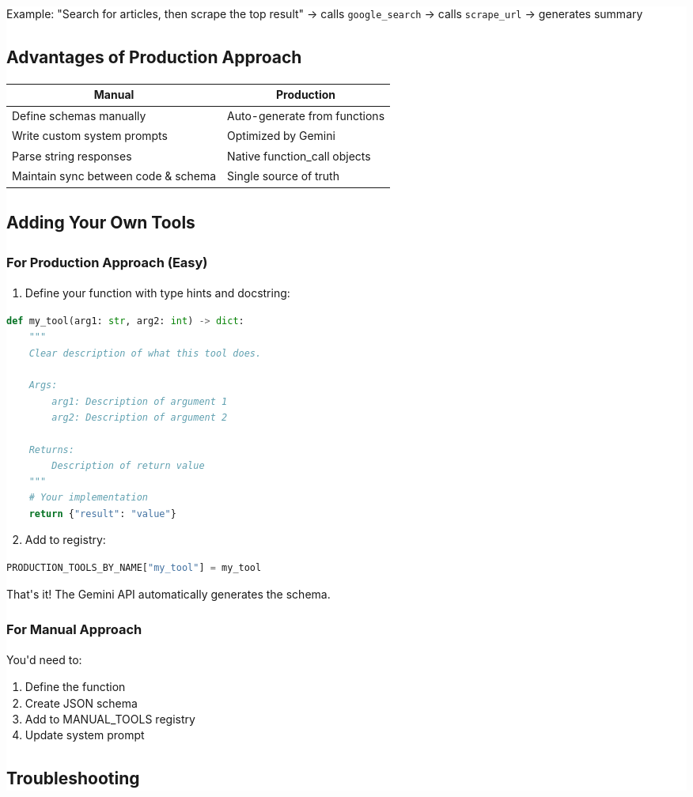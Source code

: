 Example: "Search for articles, then scrape the top result" → calls `google_search` → calls `scrape_url` → generates summary

## Advantages of Production Approach

| Manual | Production |
|--------|-----------|
| Define schemas manually | Auto-generate from functions |
| Write custom system prompts | Optimized by Gemini |
| Parse string responses | Native function_call objects |
| Maintain sync between code & schema | Single source of truth |

## Adding Your Own Tools

### For Production Approach (Easy)

1. Define your function with type hints and docstring:
```python
def my_tool(arg1: str, arg2: int) -> dict:
    """
    Clear description of what this tool does.
    
    Args:
        arg1: Description of argument 1
        arg2: Description of argument 2
    
    Returns:
        Description of return value
    """
    # Your implementation
    return {"result": "value"}
```

2. Add to registry:
```python
PRODUCTION_TOOLS_BY_NAME["my_tool"] = my_tool
```

That's it! The Gemini API automatically generates the schema.

### For Manual Approach

You'd need to:
1. Define the function
2. Create JSON schema
3. Add to MANUAL_TOOLS registry
4. Update system prompt

## Troubleshooting
